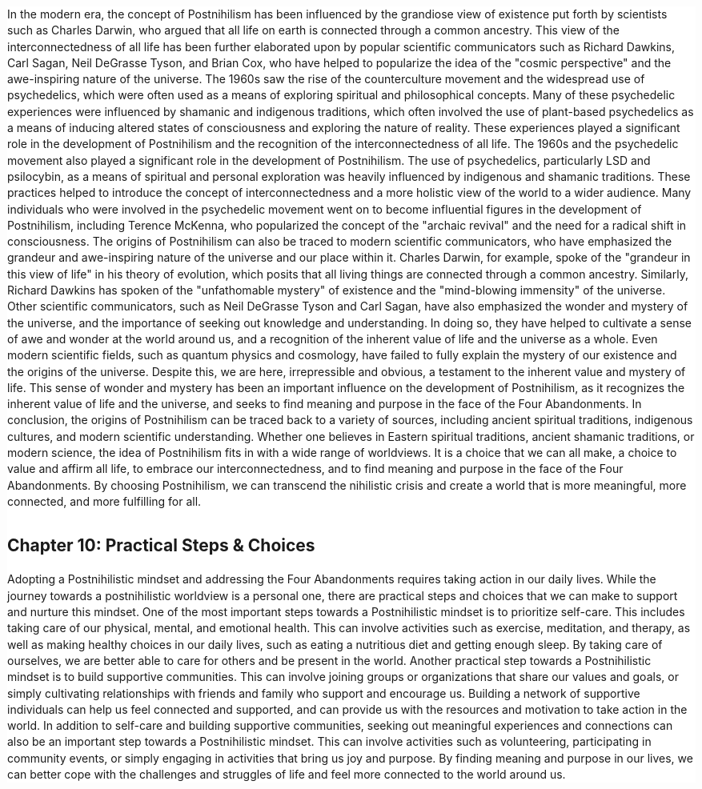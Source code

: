    In the modern era, the concept of Postnihilism has been influenced by the grandiose view of existence put forth by scientists such as Charles Darwin, who argued that all life on earth is connected through a common ancestry. This view of the interconnectedness of all life has been further elaborated upon by popular scientific communicators such as Richard Dawkins, Carl Sagan, Neil DeGrasse Tyson, and Brian Cox, who have helped to popularize the idea of the "cosmic perspective" and the awe-inspiring nature of the universe.
   The 1960s saw the rise of the counterculture movement and the widespread use of psychedelics, which were often used as a means of exploring spiritual and philosophical concepts. Many of these psychedelic experiences were influenced by shamanic and indigenous traditions, which often involved the use of plant-based psychedelics as a means of inducing altered states of consciousness and exploring the nature of reality. These experiences played a significant role in the development of Postnihilism and the recognition of the interconnectedness of all life.
   The 1960s and the psychedelic movement also played a significant role in the development of Postnihilism. The use of psychedelics, particularly LSD and psilocybin, as a means of spiritual and personal exploration was heavily influenced by indigenous and shamanic traditions. These practices helped to introduce the concept of interconnectedness and a more holistic view of the world to a wider audience. Many individuals who were involved in the psychedelic movement went on to become influential figures in the development of Postnihilism, including Terence McKenna, who popularized the concept of the "archaic revival" and the need for a radical shift in consciousness.
   The origins of Postnihilism can also be traced to modern scientific communicators, who have emphasized the grandeur and awe-inspiring nature of the universe and our place within it. Charles Darwin, for example, spoke of the "grandeur in this view of life" in his theory of evolution, which posits that all living things are connected through a common ancestry. Similarly, Richard Dawkins has spoken of the "unfathomable mystery" of existence and the "mind-blowing immensity" of the universe.
   Other scientific communicators, such as Neil DeGrasse Tyson and Carl Sagan, have also emphasized the wonder and mystery of the universe, and the importance of seeking out knowledge and understanding. In doing so, they have helped to cultivate a sense of awe and wonder at the world around us, and a recognition of the inherent value of life and the universe as a whole.
   Even modern scientific fields, such as quantum physics and cosmology, have failed to fully explain the mystery of our existence and the origins of the universe. Despite this, we are here, irrepressible and obvious, a testament to the inherent value and mystery of life. This sense of wonder and mystery has been an important influence on the development of Postnihilism, as it recognizes the inherent value of life and the universe, and seeks to find meaning and purpose in the face of the Four Abandonments.
   In conclusion, the origins of Postnihilism can be traced back to a variety of sources, including ancient spiritual traditions, indigenous cultures, and modern scientific understanding. Whether one believes in Eastern spiritual traditions, ancient shamanic traditions, or modern science, the idea of Postnihilism fits in with a wide range of worldviews. It is a choice that we can all make, a choice to value and affirm all life, to embrace our interconnectedness, and to find meaning and purpose in the face of the Four Abandonments. By choosing Postnihilism, we can transcend the nihilistic crisis and create a world that is more meaningful, more connected, and more fulfilling for all.
  

##  Chapter 10: Practical Steps & Choices
   Adopting a Postnihilistic mindset and addressing the Four Abandonments requires taking action in our daily lives. While the journey towards a postnihilistic worldview is a personal one, there are practical steps and choices that we can make to support and nurture this mindset.
   One of the most important steps towards a Postnihilistic mindset is to prioritize self-care. This includes taking care of our physical, mental, and emotional health. This can involve activities such as exercise, meditation, and therapy, as well as making healthy choices in our daily lives, such as eating a nutritious diet and getting enough sleep. By taking care of ourselves, we are better able to care for others and be present in the world.
   Another practical step towards a Postnihilistic mindset is to build supportive communities. This can involve joining groups or organizations that share our values and goals, or simply cultivating relationships with friends and family who support and encourage us. Building a network of supportive individuals can help us feel connected and supported, and can provide us with the resources and motivation to take action in the world.
   In addition to self-care and building supportive communities, seeking out meaningful experiences and connections can also be an important step towards a Postnihilistic mindset. This can involve activities such as volunteering, participating in community events, or simply engaging in activities that bring us joy and purpose. By finding meaning and purpose in our lives, we can better cope with the challenges and struggles of life and feel more connected to the world around us.